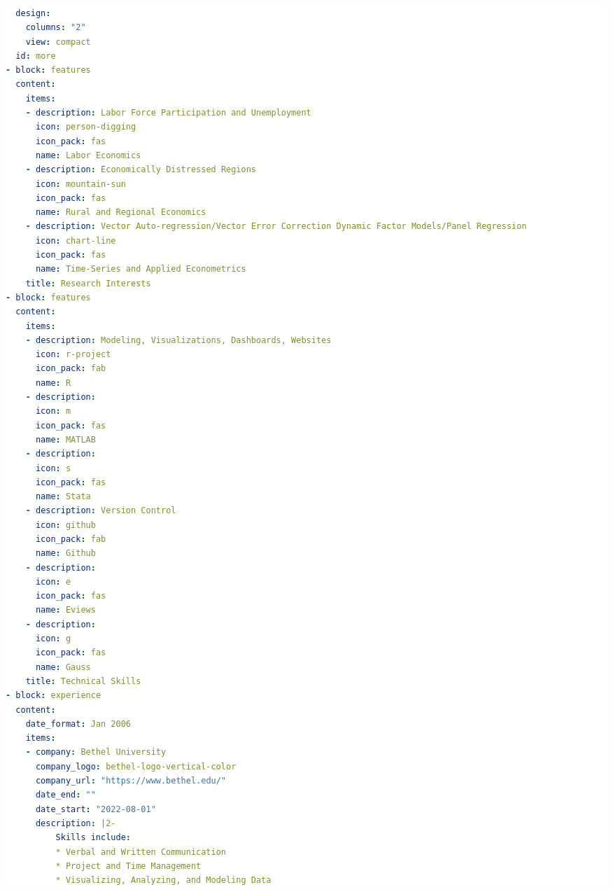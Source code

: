 ```yaml
  design:
    columns: "2"
    view: compact
  id: more
- block: features
  content:
    items:
    - description: Labor Force Participation and Unemployment
      icon: person-digging
      icon_pack: fas
      name: Labor Economics
    - description: Economically Distressed Regions
      icon: mountain-sun
      icon_pack: fas
      name: Rural and Regional Economics
    - description: Vector Auto-regression/Vector Error Correction Dynamic Factor Models/Panel Regression
      icon: chart-line
      icon_pack: fas
      name: Time-Series and Applied Econometrics
    title: Research Interests
- block: features
  content:
    items:
    - description: Modeling, Visualizations, Dashboards, Websites
      icon: r-project
      icon_pack: fab
      name: R
    - description: 
      icon: m
      icon_pack: fas
      name: MATLAB
    - description: 
      icon: s
      icon_pack: fas
      name: Stata
    - description: Version Control
      icon: github
      icon_pack: fab
      name: Github
    - description:
      icon: e
      icon_pack: fas
      name: Eviews
    - description: 
      icon: g
      icon_pack: fas
      name: Gauss
    title: Technical Skills
- block: experience
  content:
    date_format: Jan 2006
    items:
    - company: Bethel University
      company_logo: bethel-logo-vertical-color
      company_url: "https://www.bethel.edu/"
      date_end: ""
      date_start: "2022-08-01"
      description: |2-
          Skills include:
          * Verbal and Written Communication
          * Project and Time Management
          * Visualizing, Analyzing, and Modeling Data
```
